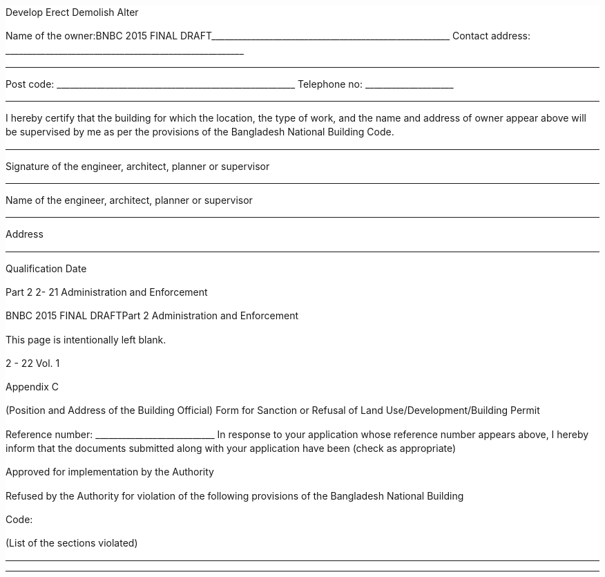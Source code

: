 Develop Erect Demolish Alter

Name of the owner:BNBC 2015 FINAL DRAFT______________________________________________________
Contact address: ______________________________________________________
______________________________________________________
Post code: ______________________________________________________
Telephone no: ____________________
____________________

I hereby certify that the building for which the location, the type of work, and the name and address of owner appear
above will be supervised by me as per the provisions of the Bangladesh National Building Code.

______________________________________________
Signature of the engineer, architect, planner or supervisor

__________________________________________
Name of the engineer, architect, planner or supervisor

_______
Address

___________ ________________
Qualification Date

Part 2 2- 21
Administration and Enforcement

BNBC 2015 FINAL DRAFTPart 2
Administration and Enforcement

This page is intentionally left blank.

2 - 22 Vol. 1

Appendix C

(Position and Address of the Building Official)
Form for Sanction or Refusal of Land Use/Development/Building Permit

Reference number: ___________________________
In response to your application whose reference number appears above, I hereby inform that the documents
submitted
along with your application have been (check as appropriate)

Approved for implementation by the Authority

Refused by the Authority for violation of the following provisions of the Bangladesh National Building


Code:

(List of the sections violated)

----------------------------------------

----------------------------------------
